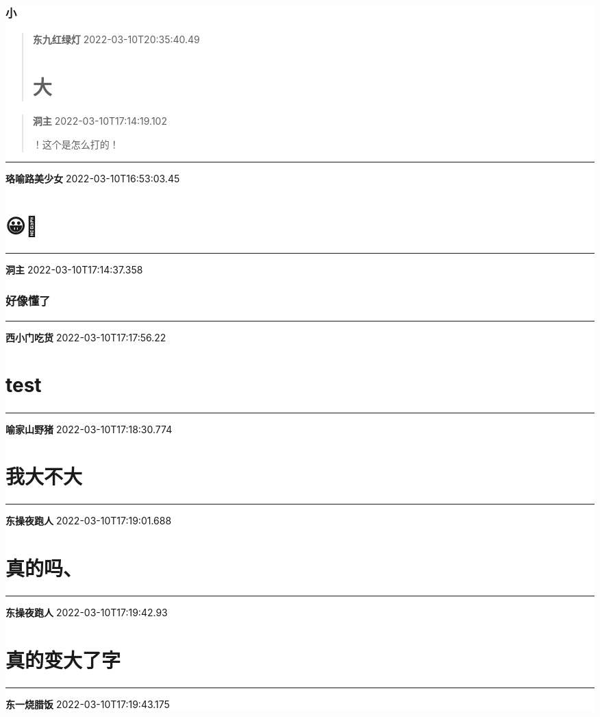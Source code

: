 ### 小

> **东九红绿灯** 2022-03-10T20:35:40.49
> 
> # 大


> **洞主** 2022-03-10T17:14:19.102
> 
> ！这个是怎么打的！


---

**珞喻路美少女** 2022-03-10T16:53:03.45

# 😀😬

---

**洞主** 2022-03-10T17:14:37.358

### 好像懂了

---

**西小门吃货** 2022-03-10T17:17:56.22

# test

---

**喻家山野猪** 2022-03-10T17:18:30.774

# 我大不大

---

**东操夜跑人** 2022-03-10T17:19:01.688

# 真的吗、

---

**东操夜跑人** 2022-03-10T17:19:42.93

# 真的变大了字

---

**东一烧腊饭** 2022-03-10T17:19:43.175

